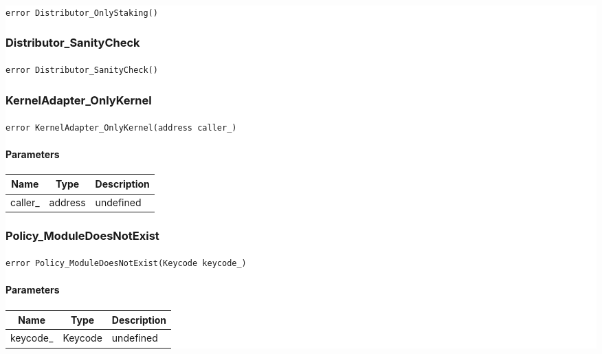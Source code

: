 ```solidity
error Distributor_OnlyStaking()
```






### Distributor_SanityCheck

```solidity
error Distributor_SanityCheck()
```






### KernelAdapter_OnlyKernel

```solidity
error KernelAdapter_OnlyKernel(address caller_)
```





#### Parameters

| Name | Type | Description |
|---|---|---|
| caller_ | address | undefined |

### Policy_ModuleDoesNotExist

```solidity
error Policy_ModuleDoesNotExist(Keycode keycode_)
```





#### Parameters

| Name | Type | Description |
|---|---|---|
| keycode_ | Keycode | undefined |



